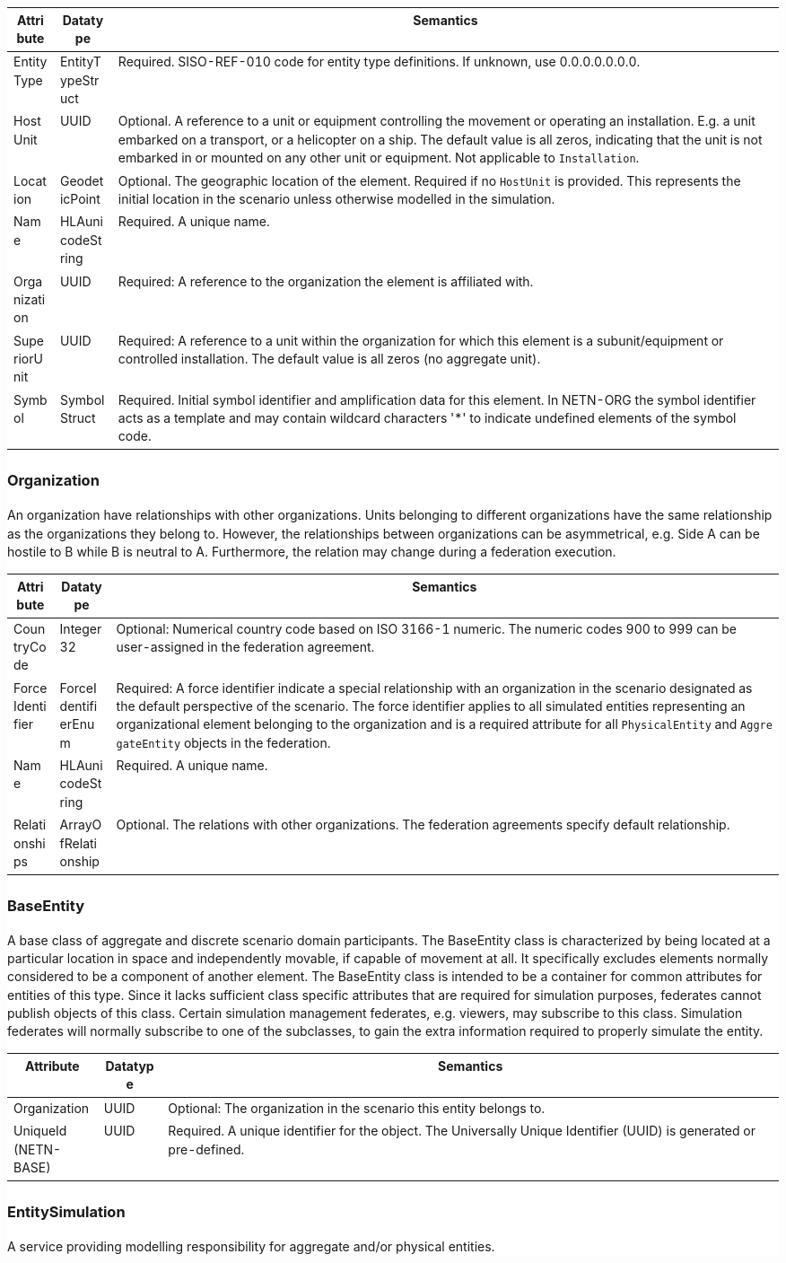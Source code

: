 |Attribute|Datatype|Semantics|
|---|---|---|
|EntityType|EntityTypeStruct|Required. SISO-REF-010 code for entity type definitions. If unknown, use 0.0.0.0.0.0.0.|
|HostUnit|UUID|Optional. A reference to a unit or equipment controlling the movement or operating an installation. E.g. a unit embarked on a transport, or a helicopter on a ship. The default value is all zeros, indicating that the unit is not embarked in or mounted on any other unit or equipment. Not applicable to `Installation`.|
|Location|GeodeticPoint|Optional. The geographic location of the element. Required if no `HostUnit` is provided. This represents the initial location in the scenario unless otherwise modelled in the simulation.|
|Name|HLAunicodeString|Required. A unique name.|
|Organization|UUID|Required: A reference to the organization the element is affiliated with.|
|SuperiorUnit|UUID|Required: A reference to a unit within the organization for which this element is a subunit/equipment or controlled installation.  The default value is all zeros (no aggregate unit).|
|Symbol|SymbolStruct|Required. Initial symbol identifier and amplification data for this element. In NETN-ORG the symbol identifier acts as a template and may contain wildcard characters '*' to indicate undefined elements of the symbol code.|

### Organization

An organization have relationships with other organizations. Units belonging to different organizations have the same relationship as the organizations they belong to. However, the relationships between organizations can be asymmetrical, e.g. Side A can be hostile to B while B is neutral to A. Furthermore, the relation may change during a federation execution.

|Attribute|Datatype|Semantics|
|---|---|---|
|CountryCode|Integer32|Optional: Numerical country code based on ISO 3166-1 numeric. The numeric codes 900 to 999 can be user-assigned in the federation agreement.|
|ForceIdentifier|ForceIdentifierEnum|Required: A force identifier indicate a special relationship with an organization in the scenario designated as the default perspective of the scenario. The force identifier applies to all simulated entities representing an organizational element belonging to the organization and is a required attribute for all `PhysicalEntity` and `AggregateEntity` objects in the federation.|
|Name|HLAunicodeString|Required. A unique name.|
|Relationships|ArrayOfRelationship|Optional. The relations with other organizations. The federation agreements specify default relationship.|

### BaseEntity

A base class of aggregate and discrete scenario domain participants. The BaseEntity class is characterized by being located at a particular location in space and independently movable, if capable of movement at all. It specifically excludes elements normally considered to be a component of another element. The BaseEntity class is intended to be a container for common attributes for entities of this type. Since it lacks sufficient class specific attributes that are required for simulation purposes, federates cannot publish objects of this class. Certain simulation management federates, e.g. viewers, may subscribe to this class. Simulation federates will normally subscribe to one of the subclasses, to gain the extra information required to properly simulate the entity.

|Attribute|Datatype|Semantics|
|---|---|---|
|Organization|UUID|Optional: The organization in the scenario this entity belongs to.|
|UniqueId<br/>(NETN-BASE)|UUID|Required. A unique identifier for the object. The Universally Unique Identifier (UUID) is generated or pre-defined.| 

### EntitySimulation

A service providing modelling responsibility for aggregate and/or physical entities.
